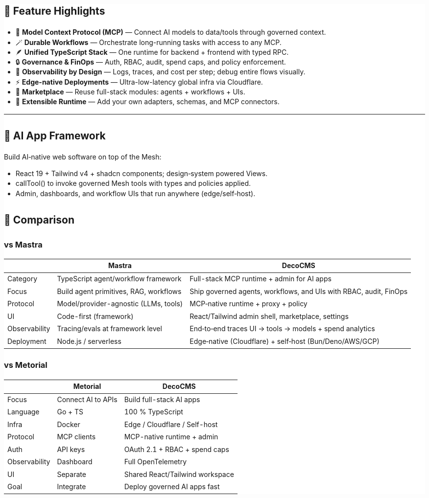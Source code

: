 
## 🧩 Feature Highlights

* 🧠 **Model Context Protocol (MCP)** — Connect AI models to data/tools through governed context.
* 🪄 **Durable Workflows** — Orchestrate long-running tasks with access to any MCP.
* 🪶 **Unified TypeScript Stack** — One runtime for backend + frontend with typed RPC.
* 🔒 **Governance & FinOps** — Auth, RBAC, audit, spend caps, and policy enforcement.
* 🔭 **Observability by Design** — Logs, traces, and cost per step; debug entire flows visually.
* ⚡ **Edge-native Deployments** — Ultra-low-latency global infra via Cloudflare.
* 🧰 **Marketplace** — Reuse full-stack modules: agents + workflows + UIs.
* 🧬 **Extensible Runtime** — Add your own adapters, schemas, and MCP connectors.

---

## 🧱 AI App Framework

Build AI‑native web software on top of the Mesh:

- React 19 + Tailwind v4 + shadcn components; design‑system powered Views.
- callTool() to invoke governed Mesh tools with types and policies applied.
- Admin, dashboards, and workflow UIs that run anywhere (edge/self‑host).

## 🧩 Comparison

### vs Mastra

|               | **Mastra**                                | **DecoCMS**                                                       |
| ------------- | ----------------------------------------- | ----------------------------------------------------------------- |
| Category      | TypeScript agent/workflow framework       | Full-stack MCP runtime + admin for AI apps                        |
| Focus         | Build agent primitives, RAG, workflows    | Ship governed agents, workflows, and UIs with RBAC, audit, FinOps |
| Protocol      | Model/provider-agnostic (LLMs, tools)     | MCP‑native runtime + proxy + policy                               |
| UI            | Code-first (framework)                    | React/Tailwind admin shell, marketplace, settings                 |
| Observability | Tracing/evals at framework level          | End‑to‑end traces UI → tools → models + spend analytics           |
| Deployment    | Node.js / serverless                      | Edge‑native (Cloudflare) + self‑host (Bun/Deno/AWS/GCP)           |


### vs Metorial

|               | **Metorial**       | **DecoCMS**                     |
| ------------- | ------------------ | ------------------------------- |
| Focus         | Connect AI to APIs | Build full-stack AI apps        |
| Language      | Go + TS            | 100 % TypeScript                |
| Infra         | Docker             | Edge / Cloudflare / Self-host   |
| Protocol      | MCP clients        | MCP-native runtime + admin      |
| Auth          | API keys           | OAuth 2.1 + RBAC + spend caps   |
| Observability | Dashboard          | Full OpenTelemetry              |
| UI            | Separate           | Shared React/Tailwind workspace |
| Goal          | Integrate          | Deploy governed AI apps fast    |
